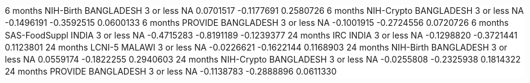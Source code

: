 6 months    NIH-Birth       BANGLADESH   3 or less            NA                 0.0701517   -0.1177691    0.2580726
6 months    NIH-Crypto      BANGLADESH   3 or less            NA                -0.1496191   -0.3592515    0.0600133
6 months    PROVIDE         BANGLADESH   3 or less            NA                -0.1001915   -0.2724556    0.0720726
6 months    SAS-FoodSuppl   INDIA        3 or less            NA                -0.4715283   -0.8191189   -0.1239377
24 months   IRC             INDIA        3 or less            NA                -0.1298820   -0.3721441    0.1123801
24 months   LCNI-5          MALAWI       3 or less            NA                -0.0226621   -0.1622144    0.1168903
24 months   NIH-Birth       BANGLADESH   3 or less            NA                 0.0559174   -0.1822255    0.2940603
24 months   NIH-Crypto      BANGLADESH   3 or less            NA                -0.0255808   -0.2325938    0.1814322
24 months   PROVIDE         BANGLADESH   3 or less            NA                -0.1138783   -0.2888896    0.0611330

